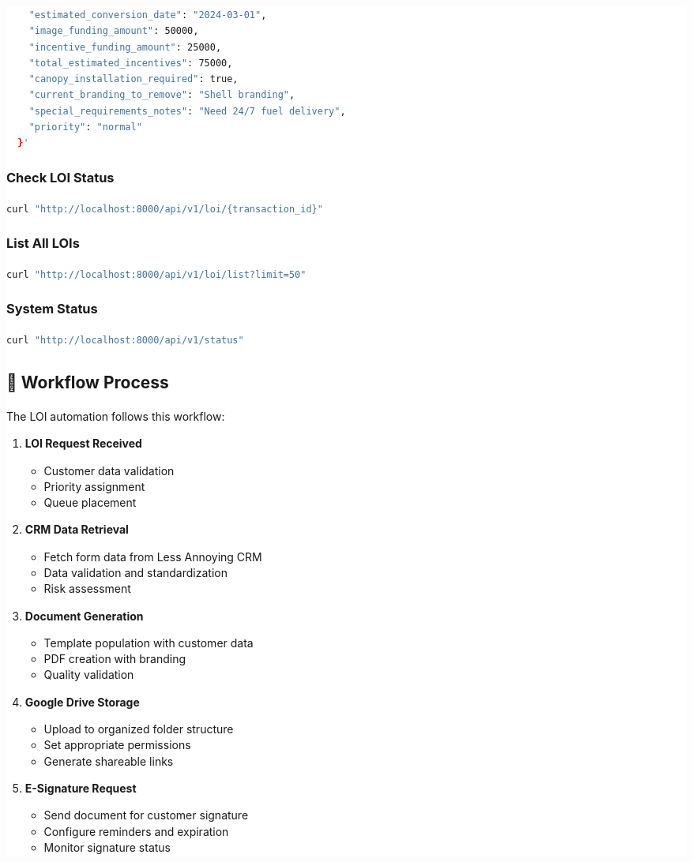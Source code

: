 ```bash
    "estimated_conversion_date": "2024-03-01",
    "image_funding_amount": 50000,
    "incentive_funding_amount": 25000,
    "total_estimated_incentives": 75000,
    "canopy_installation_required": true,
    "current_branding_to_remove": "Shell branding",
    "special_requirements_notes": "Need 24/7 fuel delivery",
    "priority": "normal"
  }'
```

### Check LOI Status

```bash
curl "http://localhost:8000/api/v1/loi/{transaction_id}"
```

### List All LOIs

```bash
curl "http://localhost:8000/api/v1/loi/list?limit=50"
```

### System Status

```bash
curl "http://localhost:8000/api/v1/status"
```

## 🔄 Workflow Process

The LOI automation follows this workflow:

1. **LOI Request Received**
   - Customer data validation
   - Priority assignment
   - Queue placement

2. **CRM Data Retrieval**
   - Fetch form data from Less Annoying CRM
   - Data validation and standardization
   - Risk assessment

3. **Document Generation**
   - Template population with customer data
   - PDF creation with branding
   - Quality validation

4. **Google Drive Storage**
   - Upload to organized folder structure
   - Set appropriate permissions
   - Generate shareable links

5. **E-Signature Request**
   - Send document for customer signature
   - Configure reminders and expiration
   - Monitor signature status
